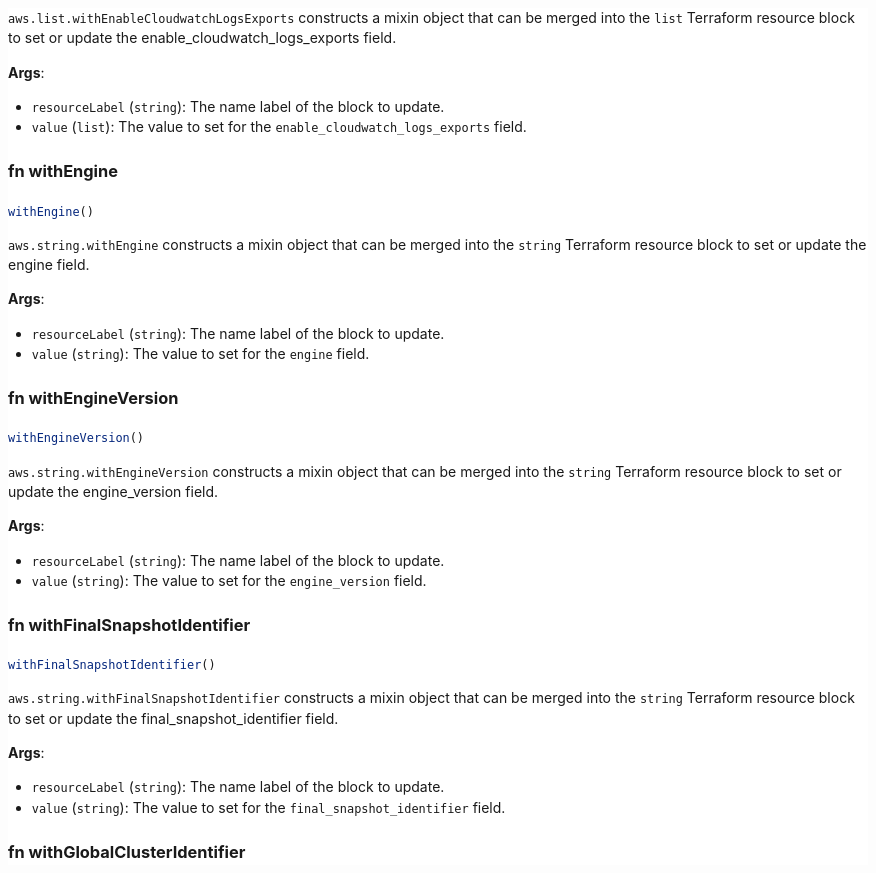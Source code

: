 `aws.list.withEnableCloudwatchLogsExports` constructs a mixin object that can be merged into the `list`
Terraform resource block to set or update the enable_cloudwatch_logs_exports field.



**Args**:
  - `resourceLabel` (`string`): The name label of the block to update.
  - `value` (`list`): The value to set for the `enable_cloudwatch_logs_exports` field.


### fn withEngine

```ts
withEngine()
```

`aws.string.withEngine` constructs a mixin object that can be merged into the `string`
Terraform resource block to set or update the engine field.



**Args**:
  - `resourceLabel` (`string`): The name label of the block to update.
  - `value` (`string`): The value to set for the `engine` field.


### fn withEngineVersion

```ts
withEngineVersion()
```

`aws.string.withEngineVersion` constructs a mixin object that can be merged into the `string`
Terraform resource block to set or update the engine_version field.



**Args**:
  - `resourceLabel` (`string`): The name label of the block to update.
  - `value` (`string`): The value to set for the `engine_version` field.


### fn withFinalSnapshotIdentifier

```ts
withFinalSnapshotIdentifier()
```

`aws.string.withFinalSnapshotIdentifier` constructs a mixin object that can be merged into the `string`
Terraform resource block to set or update the final_snapshot_identifier field.



**Args**:
  - `resourceLabel` (`string`): The name label of the block to update.
  - `value` (`string`): The value to set for the `final_snapshot_identifier` field.


### fn withGlobalClusterIdentifier
